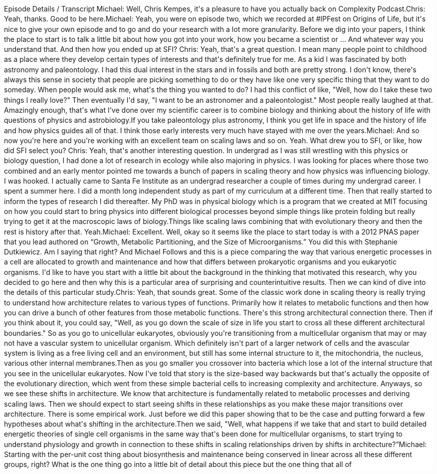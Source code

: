 Episode Details / Transcript Michael: Well, Chris Kempes, it's a pleasure to have you actually back on Complexity Podcast.Chris: Yeah, thanks. Good to be here.Michael: Yeah, you were on episode two, which we recorded at #IPFest on Origins of Life, but it's nice to give your own episode and to go and do your research with a lot more granularity. Before we dig into your papers, I think the place to start is to talk a little bit about how you got into your work, how you became a scientist or ... And whatever way you understand that. And then how you ended up at SFI? Chris: Yeah, that's a great question. I mean many people point to childhood as a place where they develop certain types of interests and that's definitely true for me. As a kid I was fascinated by both astronomy and paleontology. I had this dual interest in the stars and in fossils and both are pretty strong. I don't know, there's always this sense in society that people are picking something to do or they have like one very specific thing that they want to do someday. When people would ask me, what's the thing you wanted to do? I had this conflict of like, "Well, how do I take these two things I really love?" Then eventually I'd say, "I want to be an astronomer and a paleontologist." Most people really laughed at that. Amazingly enough, that's what I've done over my scientific career is to combine biology and thinking about the history of life with questions of physics and astrobiology.If you take paleontology plus astronomy, I think you get life in space and the history of life and how physics guides all of that. I think those early interests very much have stayed with me over the years.Michael: And so now you're here and you're working with an excellent team on scaling laws and so on. Yeah. What drew you to SFI, or like, how did SFI select you? Chris: Yeah, that's another interesting question. In undergrad as I was still wrestling with this physics or biology question, I had done a lot of research in ecology while also majoring in physics. I was looking for places where those two combined and an early mentor pointed me towards a bunch of papers in scaling theory and how physics was influencing biology. I was hooked. I actually came to Santa Fe Institute as an undergrad researcher a couple of times during my undergrad career. I spent a summer here. I did a month long independent study as part of my curriculum at a different time. Then that really started to inform the types of research I did thereafter. My PhD was in physical biology which is a program that we created at MIT focusing on how you could start to bring physics into different biological processes beyond simple things like protein folding but really trying to get it at the macroscopic laws of biology.Things like scaling laws combining that with evolutionary theory and then the rest is history after that. Yeah.Michael: Excellent. Well, okay so it seems like the place to start today is with a 2012 PNAS paper that you lead authored on “Growth, Metabolic Partitioning, and the Size of Microorganisms.” You did this with Stephanie Dutkiewicz. Am I saying that right? And Michael Follows and this is a piece comparing the way that various energetic processes in a cell are allocated to growth and maintenance and how that differs between prokaryotic organisms and you eukaryotic organisms. I'd like to have you start with a little bit about the background in the thinking that motivated this research, why you decided to go here and then why this is a particular area of surprising and counterintuitive results. Then we can kind of dive into the details of this particular study.Chris: Yeah, that sounds great. Some of the classic work done in scaling theory is really trying to understand how architecture relates to various types of functions. Primarily how it relates to metabolic functions and then how you can drive a bunch of other features from those metabolic functions. There's this strong architectural connection there. Then if you think about it, you could say, "Well, as you go down the scale of size in life you start to cross all these different architectural boundaries." So as you go to unicellular eukaryotes, obviously you're transitioning from a multicellular organism that may or may not have a vascular system to unicellular organism. Which definitely isn't part of a larger network of cells and the avascular system is living as a free living cell and an environment, but still has some internal structure to it, the mitochondria, the nucleus, various other internal membranes.Then as you go smaller you crossover into bacteria which lose a lot of the internal structure that you see in the unicellular eukaryotes. Now I've told that story is the size-based way backwards but that's actually the opposite of the evolutionary direction, which went from these simple bacterial cells to increasing complexity and architecture. Anyways, so we see these shifts in architecture. We know that architecture is fundamentally related to metabolic processes and deriving scaling laws. Then we should expect to start seeing shifts in these relationships as you make these major transitions over architecture. There is some empirical work. Just before we did this paper showing that to be the case and putting forward a few hypotheses about what's shifting in the architecture.Then we said, "Well, what happens if we take that and start to build detailed energetic theories of single cell organisms in the same way that's been done for multicellular organisms, to start trying to understand physiology and growth in connection to these shifts in scaling relationships driven by shifts in architecture?”Michael: Starting with the per-unit cost thing about biosynthesis and maintenance being conserved in linear across all these different groups, right? What is the one thing go into a little bit of detail about this piece but the one thing that all of